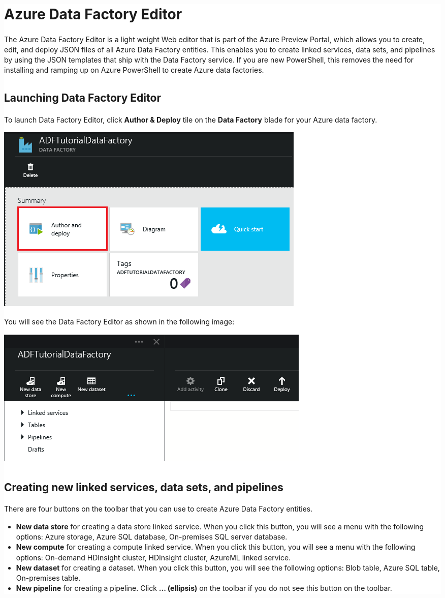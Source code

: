 <properties 
	pageTitle="Azure Data Factory Editor" 
	description="Describes the Azure Data Factory Editor, which allows you to create, edit, and deploy JSON definitions of linked services, tables, and pipelines using a light-weight web-based UI." 
	services="data-factory" 
	documentationCenter="" 
	authors="spelluru" 
	manager="jhubbard" 
	editor="monicar"/>

<tags 
	ms.service="data-factory" 
	ms.workload="data-services" 
	ms.tgt_pltfrm="na" 
	ms.devlang="na" 
	ms.topic="article" 
	ms.date="04/14/2015" 
	ms.author="spelluru"/>

# Azure Data Factory Editor
The Azure Data Factory Editor is a light weight Web editor that is part of the Azure Preview Portal, which allows you to create, edit, and deploy JSON files of all Azure Data Factory entities. This enables you to create linked services, data sets, and pipelines by using the JSON templates that ship with the Data Factory service. If you are new PowerShell, this removes the need for installing and ramping up on Azure PowerShell to create Azure data factories.

## Launching Data Factory Editor
To launch Data Factory Editor, click **Author & Deploy** tile on the **Data Factory** blade for your Azure data factory. 

![Author and Deploy Tile][author-and-deploy-tile]

You will see the Data Factory Editor as shown in the following image:
 
![Data Factory Editor][data=factory-editor]
 
## Creating new linked services, data sets, and pipelines
There are four buttons on the toolbar that you can use to create Azure Data Factory entities.
 
- **New data store** for creating a data store linked service. When you click this button, you will see a menu with the following options: Azure storage, Azure SQL database, On-premises SQL server database.
- **New compute** for creating a compute linked service. When you click this button, you will see a menu with the following options: On-demand HDInsight cluster, HDInsight cluster, AzureML linked service.      
- **New dataset** for creating a dataset. When you click this button, you will see the following options: Blob table, Azure SQL table, On-premises table.  
- **New pipeline** for creating a pipeline. Click **... (ellipsis)** on the toolbar if you do not see this button on the toolbar.
 

[msdn-tables-reference]: https://msdn.microsoft.com/library/dn835002.aspx
[msdn-linkedservices-reference]: https://msdn.microsoft.com/library/dn834986.aspx       
[msdn-pipelines-reference]: https://msdn.microsoft.com/library/dn834988.aspx  
[data-factory-get-started]: data-factory-get-started.md
[author-and-deploy-tile]: ./media/data-factory-editor/author-and-deploy-tile.png
[data=factory-editor]: ./media/data-factory-editor/data-factory-editor.png
[new-data-store-menu]: ./media/data-factory-editor/new-data-store-menu.png
[new-compute-menu]: ./media/data-factory-editor/new-compute-menu.png
[deploy-button]: ./media/data-factory-editor/deploy-button.png
[deploy-success-message]: ./media/data-factory-editor/deploy-success-message.png
[storagelinkedservice-in-treview]: ./media/data-factory-editor/storagelinkedservice-in-treeview.png
[delete-datafactory-entity]: ./media/data-factory-editor/delete-datafactory-entity.png
[clone-datafactory-entity]: ./media/data-factory-editor/clone-datafactory-entity.png
[add-activity-options]: ./media/data-factory-editor/add-activity-options.png